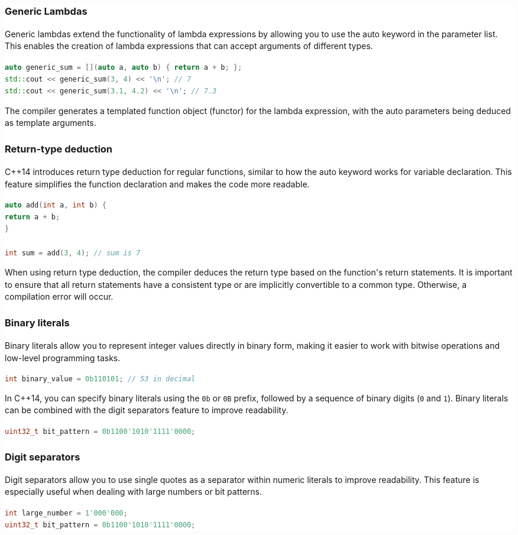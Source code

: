 ### Generic Lambdas

Generic lambdas extend the functionality of lambda expressions by allowing you to use the auto keyword in the parameter list. This enables the creation of lambda expressions that can accept arguments of different types.

```cpp
auto generic_sum = [](auto a, auto b) { return a + b; };
std::cout << generic_sum(3, 4) << '\n'; // 7
std::cout << generic_sum(3.1, 4.2) << '\n'; // 7.3
```

The compiler generates a templated function object (functor) for the lambda expression, with the auto parameters being deduced as template arguments.

### Return-type deduction

C++14 introduces return type deduction for regular functions, similar to how the auto keyword works for variable declaration. This feature simplifies the function declaration and makes the code more readable.

```cpp
auto add(int a, int b) {
return a + b;
}

int sum = add(3, 4); // sum is 7
```

When using return type deduction, the compiler deduces the return type based on the function's return statements. It is important to ensure that all return statements have a consistent type or are implicitly convertible to a common type. Otherwise, a compilation error will occur.

### Binary literals

Binary literals allow you to represent integer values directly in binary form, making it easier to work with bitwise operations and low-level programming tasks.

```cpp
int binary_value = 0b110101; // 53 in decimal
```

In C++14, you can specify binary literals using the `0b` or `0B` prefix, followed by a sequence of binary digits (`0` and `1`). Binary literals can be combined with the digit separators feature to improve readability.

```cpp
uint32_t bit_pattern = 0b1100'1010'1111'0000;
```

### Digit separators

Digit separators allow you to use single quotes as a separator within numeric literals to improve readability. This feature is especially useful when dealing with large numbers or bit patterns.

```cpp
int large_number = 1'000'000;
uint32_t bit_pattern = 0b1100'1010'1111'0000;
```
